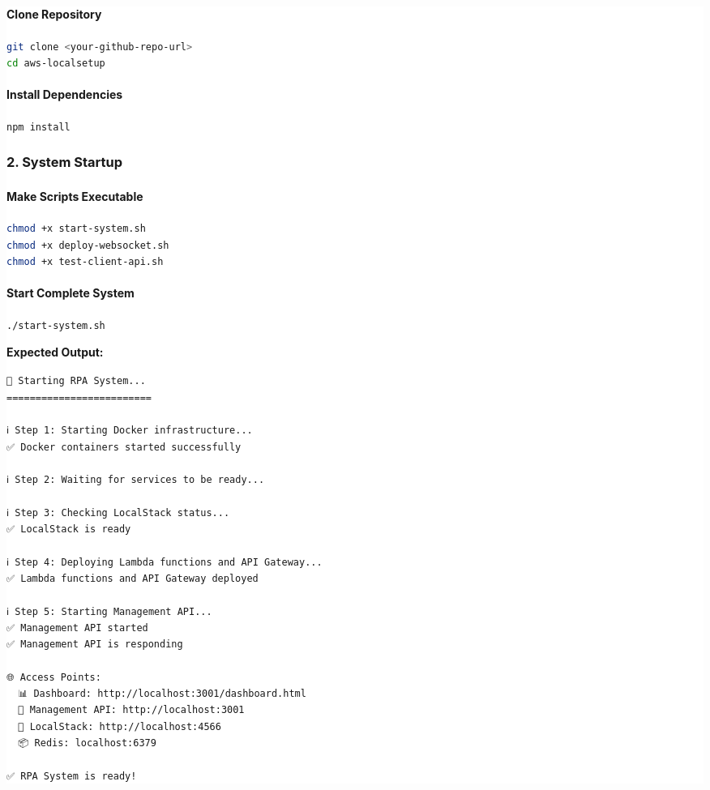 #### Clone Repository
```bash
git clone <your-github-repo-url>
cd aws-localsetup
```

#### Install Dependencies
```bash
npm install
```

### 2. System Startup

#### Make Scripts Executable
```bash
chmod +x start-system.sh
chmod +x deploy-websocket.sh
chmod +x test-client-api.sh
```

#### Start Complete System
```bash
./start-system.sh
```

**Expected Output:**
```
🚀 Starting RPA System...
=========================

ℹ️ Step 1: Starting Docker infrastructure...
✅ Docker containers started successfully

ℹ️ Step 2: Waiting for services to be ready...

ℹ️ Step 3: Checking LocalStack status...
✅ LocalStack is ready

ℹ️ Step 4: Deploying Lambda functions and API Gateway...
✅ Lambda functions and API Gateway deployed

ℹ️ Step 5: Starting Management API...
✅ Management API started
✅ Management API is responding

🌐 Access Points:
  📊 Dashboard: http://localhost:3001/dashboard.html
  🔧 Management API: http://localhost:3001
  🐳 LocalStack: http://localhost:4566
  📦 Redis: localhost:6379

✅ RPA System is ready!
```
